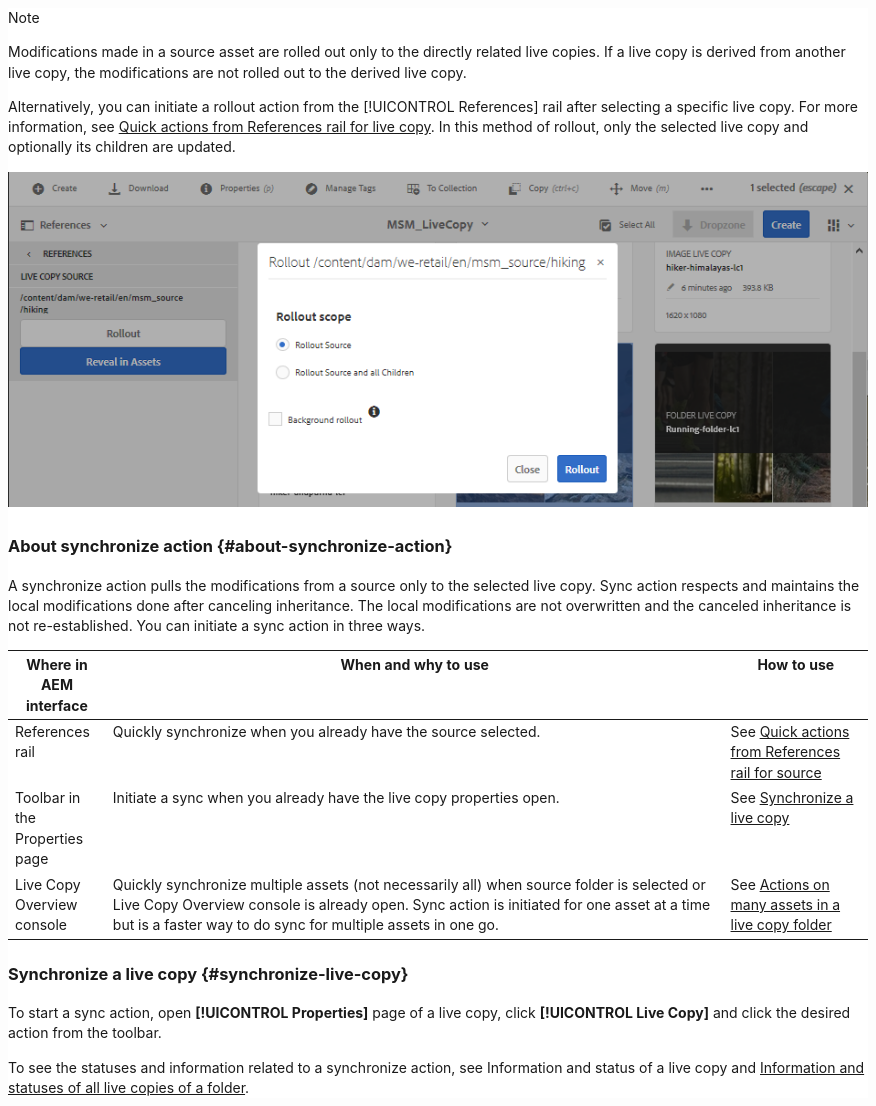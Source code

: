 
>[!NOTE]
>
>Modifications made in a source asset are rolled out only to the directly related live copies. If a live copy is derived from another live copy, the modifications are not rolled out to the derived live copy.

Alternatively, you can initiate a rollout action from the [!UICONTROL References] rail after selecting a specific live copy. For more information, see [Quick actions from References rail for live copy](#quick-actions-from-references-rail-for-live-copy). In this method of rollout, only the selected live copy and optionally its children are updated.

![Rollout the modifications of source to the selected live copy](assets/lc_rollout_dialog.png)

### About synchronize action {#about-synchronize-action}

A synchronize action pulls the modifications from a source only to the selected live copy. Sync action respects and maintains the local modifications done after canceling inheritance. The local modifications are not overwritten and the canceled inheritance is not re-established. You can initiate a sync action in three ways.

|Where in AEM interface|When and why to use|How to use|
|-|-|-|
|References rail|Quickly synchronize when you already have the source selected.|See [Quick actions from References rail for source](#quick-actions-from-references-rail-for-source)|
|Toolbar in the Properties page|Initiate a sync when you already have the live copy properties open.|See [Synchronize a live copy](#synchronize-live-copy)|
|Live Copy Overview console|Quickly synchronize multiple assets (not necessarily all) when source folder is selected or Live Copy Overview console is already open. Sync action is initiated for one asset at a time but is a faster way to do sync for multiple assets in one go.|See [Actions on many assets in a live copy folder](#take-actions-on-many-assets-in-lcfolder)|

### Synchronize a live copy {#synchronize-live-copy}

To start a sync action, open **[!UICONTROL Properties]** page of a live copy, click **[!UICONTROL Live Copy]** and click the desired action from the toolbar.

To see the statuses and information related to a synchronize action, see Information and status of a live copy and [Information and statuses of all live copies of a folder](#information-status-of-all-lcs-of-folder).
